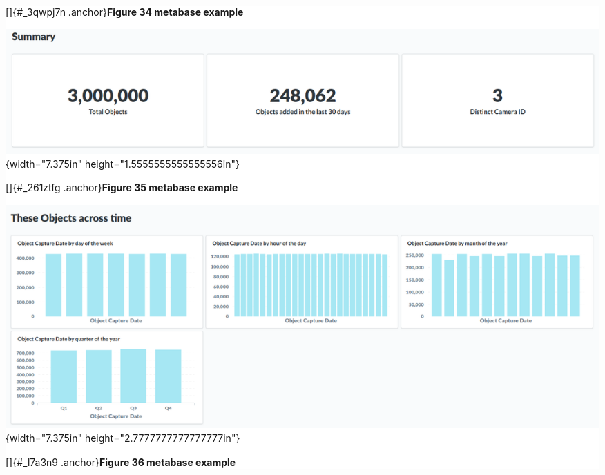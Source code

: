 []{#_3qwpj7n .anchor}**Figure 34 metabase example**

![](.//media/image1.png){width="7.375in" height="1.5555555555555556in"}

[]{#_261ztfg .anchor}**Figure 35 metabase example**

![](.//media/image33.png){width="7.375in" height="2.7777777777777777in"}

[]{#_l7a3n9 .anchor}**Figure 36 metabase example**
